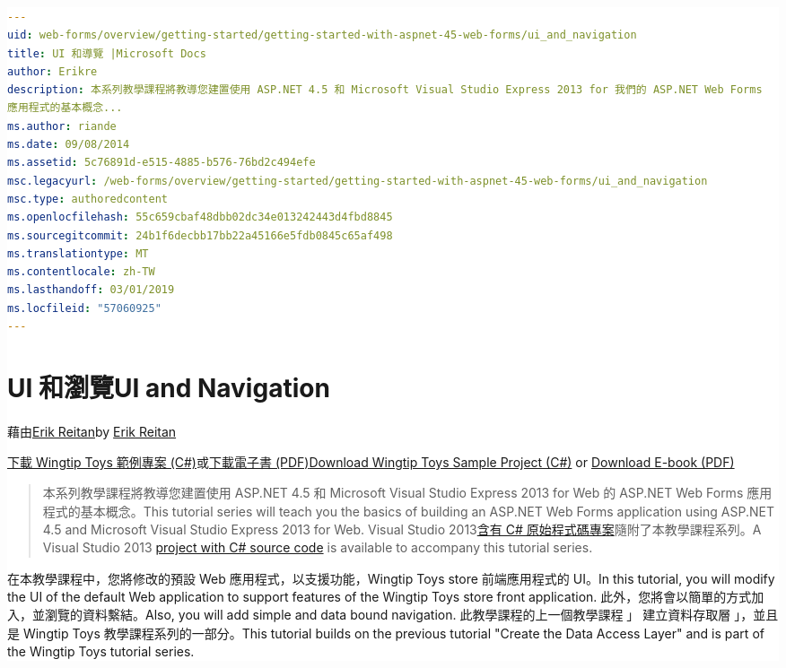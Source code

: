 ```yaml
---
uid: web-forms/overview/getting-started/getting-started-with-aspnet-45-web-forms/ui_and_navigation
title: UI 和導覽 |Microsoft Docs
author: Erikre
description: 本系列教學課程將教導您建置使用 ASP.NET 4.5 和 Microsoft Visual Studio Express 2013 for 我們的 ASP.NET Web Forms 應用程式的基本概念...
ms.author: riande
ms.date: 09/08/2014
ms.assetid: 5c76891d-e515-4885-b576-76bd2c494efe
msc.legacyurl: /web-forms/overview/getting-started/getting-started-with-aspnet-45-web-forms/ui_and_navigation
msc.type: authoredcontent
ms.openlocfilehash: 55c659cbaf48dbb02dc34e013242443d4fbd8845
ms.sourcegitcommit: 24b1f6decbb17bb22a45166e5fdb0845c65af498
ms.translationtype: MT
ms.contentlocale: zh-TW
ms.lasthandoff: 03/01/2019
ms.locfileid: "57060925"
---
```

<a name="ui-and-navigation"></a><span data-ttu-id="86f6a-103">UI 和瀏覽</span><span class="sxs-lookup"><span data-stu-id="86f6a-103">UI and Navigation</span></span>
====================
<span data-ttu-id="86f6a-104">藉由[Erik Reitan](https://github.com/Erikre)</span><span class="sxs-lookup"><span data-stu-id="86f6a-104">by [Erik Reitan](https://github.com/Erikre)</span></span>

<span data-ttu-id="86f6a-105">[下載 Wingtip Toys 範例專案 (C#)](http://go.microsoft.com/fwlink/?LinkID=389434&clcid=0x409)或[下載電子書 (PDF)](http://download.microsoft.com/download/0/F/B/0FBFAA46-2BFD-478F-8E56-7BF3C672DF9D/Getting%20Started%20with%20ASP.NET%204.5%20Web%20Forms%20and%20Visual%20Studio%202013.pdf)</span><span class="sxs-lookup"><span data-stu-id="86f6a-105">[Download Wingtip Toys Sample Project (C#)](http://go.microsoft.com/fwlink/?LinkID=389434&clcid=0x409) or [Download E-book (PDF)](http://download.microsoft.com/download/0/F/B/0FBFAA46-2BFD-478F-8E56-7BF3C672DF9D/Getting%20Started%20with%20ASP.NET%204.5%20Web%20Forms%20and%20Visual%20Studio%202013.pdf)</span></span>

> <span data-ttu-id="86f6a-106">本系列教學課程將教導您建置使用 ASP.NET 4.5 和 Microsoft Visual Studio Express 2013 for Web 的 ASP.NET Web Forms 應用程式的基本概念。</span><span class="sxs-lookup"><span data-stu-id="86f6a-106">This tutorial series will teach you the basics of building an ASP.NET Web Forms application using ASP.NET 4.5 and Microsoft Visual Studio Express 2013 for Web.</span></span> <span data-ttu-id="86f6a-107">Visual Studio 2013[含有 C# 原始程式碼專案](https://go.microsoft.com/fwlink/?LinkID=389434&clcid=0x409)隨附了本教學課程系列。</span><span class="sxs-lookup"><span data-stu-id="86f6a-107">A Visual Studio 2013 [project with C# source code](https://go.microsoft.com/fwlink/?LinkID=389434&clcid=0x409) is available to accompany this tutorial series.</span></span>


<span data-ttu-id="86f6a-108">在本教學課程中，您將修改的預設 Web 應用程式，以支援功能，Wingtip Toys store 前端應用程式的 UI。</span><span class="sxs-lookup"><span data-stu-id="86f6a-108">In this tutorial, you will modify the UI of the default Web application to support features of the Wingtip Toys store front application.</span></span> <span data-ttu-id="86f6a-109">此外，您將會以簡單的方式加入，並瀏覽的資料繫結。</span><span class="sxs-lookup"><span data-stu-id="86f6a-109">Also, you will add simple and data bound navigation.</span></span> <span data-ttu-id="86f6a-110">此教學課程的上一個教學課程 」 建立資料存取層 」，並且是 Wingtip Toys 教學課程系列的一部分。</span><span class="sxs-lookup"><span data-stu-id="86f6a-110">This tutorial builds on the previous tutorial "Create the Data Access Layer" and is part of the Wingtip Toys tutorial series.</span></span>
